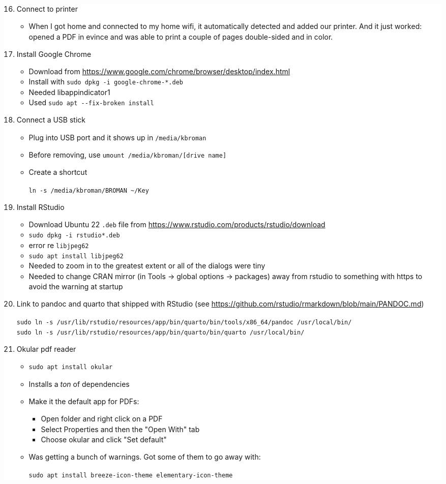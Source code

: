 16. Connect to printer

    - When I got home and connected to my home wifi, it automatically
      detected and added our printer. And it just worked: opened a PDF
      in evince and was able to print a couple of pages double-sided
      and in color.

17. Install Google Chrome

    - Download from <https://www.google.com/chrome/browser/desktop/index.html>
    - Install with `sudo dpkg -i google-chrome-*.deb`
    - Needed libappindicator1
    - Used `sudo apt --fix-broken install`


18. Connect a USB stick

    - Plug into USB port and it shows up in `/media/kbroman`
    - Before removing, use `umount /media/kbroman/[drive name]`
    - Create a shortcut

      ```
      ln -s /media/kbroman/BROMAN ~/Key
      ```

19. Install RStudio

    - Download Ubuntu 22 `.deb` file from
      <https://www.rstudio.com/products/rstudio/download>
    - `sudo dpkg -i rstudio*.deb`
    - error re `libjpeg62`
    - `sudo apt install libjpeg62`
    - Needed to zoom in to the greatest extent or all of the dialogs were tiny
    - Needed to change CRAN mirror (in Tools -> global options ->
      packages) away from rstudio to something with https to avoid the
      warning at startup


20. Link to pandoc and quarto that shipped with RStudio
    (see <https://github.com/rstudio/rmarkdown/blob/main/PANDOC.md>)

    ```
    sudo ln -s /usr/lib/rstudio/resources/app/bin/quarto/bin/tools/x86_64/pandoc /usr/local/bin/
    sudo ln -s /usr/lib/rstudio/resources/app/bin/quarto/bin/quarto /usr/local/bin/
    ```


21. Okular pdf reader

    - `sudo apt install okular`
    - Installs a _ton_ of dependencies
    - Make it the default app for PDFs:
      - Open folder and right click on a PDF
      - Select Properties and then the "Open With" tab
      - Choose okular and click "Set default"
    - Was getting a bunch of warnings. Got some of them to go away with:

      ```
      sudo apt install breeze-icon-theme elementary-icon-theme
      ```
